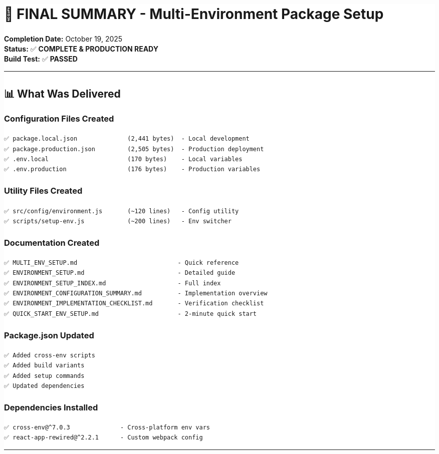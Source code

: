 # 🎯 FINAL SUMMARY - Multi-Environment Package Setup

**Completion Date:** October 19, 2025  
**Status:** ✅ **COMPLETE & PRODUCTION READY**  
**Build Test:** ✅ **PASSED**

---

## 📊 What Was Delivered

### Configuration Files Created

```
✅ package.local.json              (2,441 bytes)  - Local development
✅ package.production.json         (2,505 bytes)  - Production deployment
✅ .env.local                      (170 bytes)    - Local variables
✅ .env.production                 (176 bytes)    - Production variables
```

### Utility Files Created

```
✅ src/config/environment.js       (~120 lines)   - Config utility
✅ scripts/setup-env.js            (~200 lines)   - Env switcher
```

### Documentation Created

```
✅ MULTI_ENV_SETUP.md                            - Quick reference
✅ ENVIRONMENT_SETUP.md                          - Detailed guide
✅ ENVIRONMENT_SETUP_INDEX.md                    - Full index
✅ ENVIRONMENT_CONFIGURATION_SUMMARY.md          - Implementation overview
✅ ENVIRONMENT_IMPLEMENTATION_CHECKLIST.md       - Verification checklist
✅ QUICK_START_ENV_SETUP.md                      - 2-minute quick start
```

### Package.json Updated

```
✅ Added cross-env scripts
✅ Added build variants
✅ Added setup commands
✅ Updated dependencies
```

### Dependencies Installed

```
✅ cross-env@^7.0.3              - Cross-platform env vars
✅ react-app-rewired@^2.2.1      - Custom webpack config
```

---